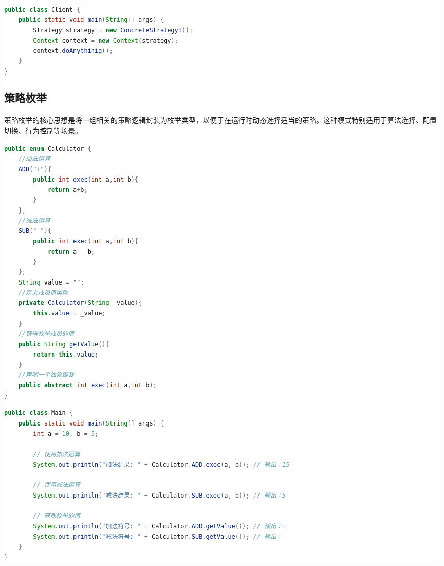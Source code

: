 ```java
public class Client {
    public static void main(String[] args) {
        Strategy strategy = new ConcreteStrategy1();
        Context context = new Context(strategy);
        context.doAnythinig();
    }
}
```

## 策略枚举

策略枚举的核心思想是将一组相关的策略逻辑封装为枚举类型，以便于在运行时动态选择适当的策略。这种模式特别适用于算法选择、配置切换、行为控制等场景。

```java
public enum Calculator {
    //加法运算
    ADD("+"){
        public int exec(int a,int b){
            return a+b;
        }
    },
    //减法运算
    SUB("-"){
        public int exec(int a,int b){
            return a - b;
        }
    };
    String value = "";
    //定义成员值类型
    private Calculator(String _value){
        this.value = _value;
    }
    //获得枚举成员的值
    public String getValue(){
        return this.value;
    }
    //声明一个抽象函数
    public abstract int exec(int a,int b);
}
```

 ```java
 public class Main {
     public static void main(String[] args) {
         int a = 10, b = 5;
 
         // 使用加法运算
         System.out.println("加法结果: " + Calculator.ADD.exec(a, b)); // 输出：15
 
         // 使用减法运算
         System.out.println("减法结果: " + Calculator.SUB.exec(a, b)); // 输出：5
 
         // 获取枚举的值
         System.out.println("加法符号: " + Calculator.ADD.getValue()); // 输出：+
         System.out.println("减法符号: " + Calculator.SUB.getValue()); // 输出：-
     }
 }
 ```
